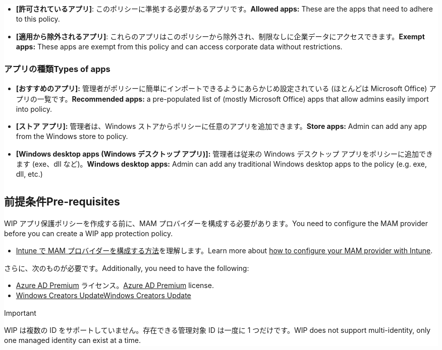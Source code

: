 -   <span data-ttu-id="a0bfe-108">**[許可されているアプリ]**: このポリシーに準拠する必要があるアプリです。</span><span class="sxs-lookup"><span data-stu-id="a0bfe-108">**Allowed apps:** These are the apps that need to adhere to this policy.</span></span>

-   <span data-ttu-id="a0bfe-109">**[適用から除外されるアプリ]**: これらのアプリはこのポリシーから除外され、制限なしに企業データにアクセスできます。</span><span class="sxs-lookup"><span data-stu-id="a0bfe-109">**Exempt apps:** These apps are exempt from this policy and can access corporate data without restrictions.</span></span>

### <a name="types-of-apps"></a><span data-ttu-id="a0bfe-110">アプリの種類</span><span class="sxs-lookup"><span data-stu-id="a0bfe-110">Types of apps</span></span>

-   <span data-ttu-id="a0bfe-111">**[おすすめのアプリ]:** 管理者がポリシーに簡単にインポートできるようにあらかじめ設定されている (ほとんどは Microsoft Office) アプリの一覧です。</span><span class="sxs-lookup"><span data-stu-id="a0bfe-111">**Recommended apps:** a pre-populated list of (mostly Microsoft Office) apps that allow admins easily import into policy.</span></span>

-   <span data-ttu-id="a0bfe-112">**[ストア アプリ]:** 管理者は、Windows ストアからポリシーに任意のアプリを追加できます。</span><span class="sxs-lookup"><span data-stu-id="a0bfe-112">**Store apps:** Admin can add any app from the Windows store to policy.</span></span>

-   <span data-ttu-id="a0bfe-113">**[Windows desktop apps (Windows デスクトップ アプリ)]:** 管理者は従来の Windows デスクトップ アプリをポリシーに追加できます (exe、dll など)。</span><span class="sxs-lookup"><span data-stu-id="a0bfe-113">**Windows desktop apps:** Admin can add any traditional Windows desktop apps to the policy (e.g. exe, dll, etc.)</span></span>

## <a name="pre-requisites"></a><span data-ttu-id="a0bfe-114">前提条件</span><span class="sxs-lookup"><span data-stu-id="a0bfe-114">Pre-requisites</span></span>

<span data-ttu-id="a0bfe-115">WIP アプリ保護ポリシーを作成する前に、MAM プロバイダーを構成する必要があります。</span><span class="sxs-lookup"><span data-stu-id="a0bfe-115">You need to configure the MAM provider before you can create a WIP app protection policy.</span></span>

-   <span data-ttu-id="a0bfe-116">[Intune で MAM プロバイダーを構成する方法](/intune-classic/deploy-use/get-ready-to-configure-app-protection-policies-for-windows-10)を理解します。</span><span class="sxs-lookup"><span data-stu-id="a0bfe-116">Learn more about [how to configure your MAM provider with Intune](/intune-classic/deploy-use/get-ready-to-configure-app-protection-policies-for-windows-10).</span></span>

<span data-ttu-id="a0bfe-117">さらに、次のものが必要です。</span><span class="sxs-lookup"><span data-stu-id="a0bfe-117">Additionally, you need to have the following:</span></span>

-   <span data-ttu-id="a0bfe-118">[Azure AD Premium](https://docs.microsoft.com/azure/active-directory/active-directory-get-started-premium) ライセンス。</span><span class="sxs-lookup"><span data-stu-id="a0bfe-118">[Azure AD Premium](https://docs.microsoft.com/azure/active-directory/active-directory-get-started-premium) license.</span></span>
-   [<span data-ttu-id="a0bfe-119">Windows Creators Update</span><span class="sxs-lookup"><span data-stu-id="a0bfe-119">Windows Creators Update</span></span>](https://blogs.windows.com/windowsexperience/2017/04/11/how-to-get-the-windows-10-creators-update/#o61bC2PdrHslHG5J.97)

> [!IMPORTANT]
> <span data-ttu-id="a0bfe-120">WIP は複数の ID をサポートしていません。存在できる管理対象 ID は一度に 1 つだけです。</span><span class="sxs-lookup"><span data-stu-id="a0bfe-120">WIP does not support multi-identity, only one managed identity can exist at a time.</span></span>
